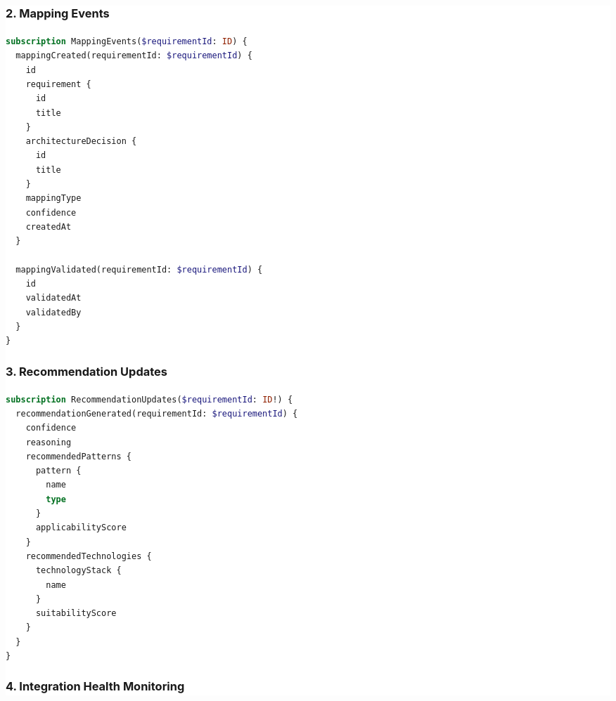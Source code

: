 ### 2. Mapping Events

```graphql
subscription MappingEvents($requirementId: ID) {
  mappingCreated(requirementId: $requirementId) {
    id
    requirement {
      id
      title
    }
    architectureDecision {
      id
      title
    }
    mappingType
    confidence
    createdAt
  }
  
  mappingValidated(requirementId: $requirementId) {
    id
    validatedAt
    validatedBy
  }
}
```

### 3. Recommendation Updates

```graphql
subscription RecommendationUpdates($requirementId: ID!) {
  recommendationGenerated(requirementId: $requirementId) {
    confidence
    reasoning
    recommendedPatterns {
      pattern {
        name
        type
      }
      applicabilityScore
    }
    recommendedTechnologies {
      technologyStack {
        name
      }
      suitabilityScore
    }
  }
}
```

### 4. Integration Health Monitoring
